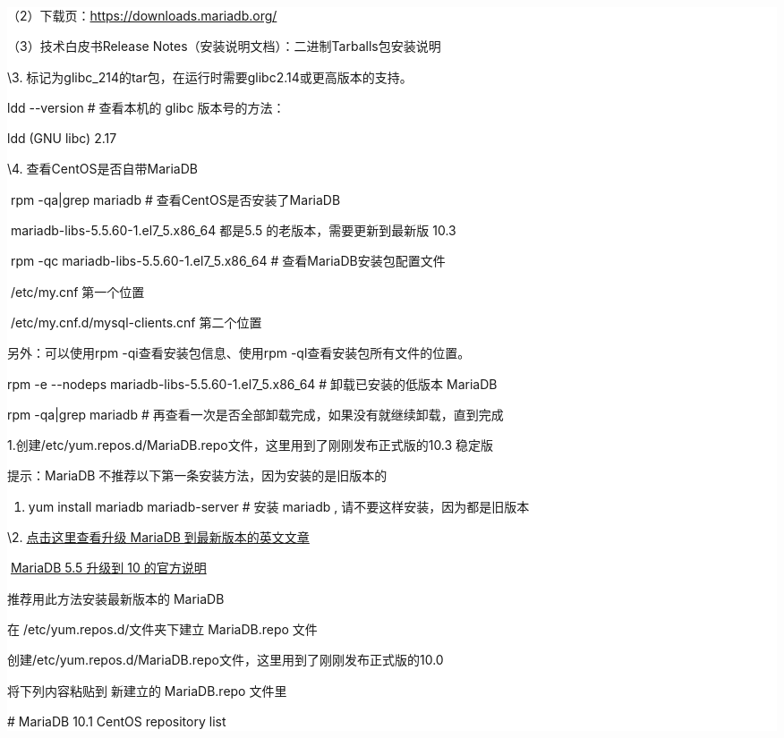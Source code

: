 （2）下载页：https://downloads.mariadb.org/

（3）技术白皮书Release Notes（安装说明文档）：二进制Tarballs包安装说明



\3. 标记为glibc_214的tar包，在运行时需要glibc2.14或更高版本的支持。

ldd --version # 查看本机的 glibc 版本号的方法：

ldd (GNU libc) 2.17



\4. 查看CentOS是否自带MariaDB

​     rpm -qa|grep mariadb # 查看CentOS是否安装了MariaDB

​     mariadb-libs-5.5.60-1.el7_5.x86_64 都是5.5 的老版本，需要更新到最新版 10.3



​     rpm -qc mariadb-libs-5.5.60-1.el7_5.x86_64  # 查看MariaDB安装包配置文件

​     /etc/my.cnf  第一个位置

​     /etc/my.cnf.d/mysql-clients.cnf  第二个位置



另外：可以使用rpm -qi查看安装包信息、使用rpm -ql查看安装包所有文件的位置。



rpm -e --nodeps mariadb-libs-5.5.60-1.el7_5.x86_64  # 卸载已安装的低版本 MariaDB

rpm -qa|grep mariadb # 再查看一次是否全部卸载完成，如果没有就继续卸载，直到完成







1.创建/etc/yum.repos.d/MariaDB.repo文件，这里用到了刚刚发布正式版的10.3 稳定版



 提示：MariaDB 不推荐以下第一条安装方法，因为安装的是旧版本的

1.  yum install mariadb mariadb-server  # 安装 mariadb , 请不要这样安装，因为都是旧版本



\2. [点击这里查看升级 MariaDB 到最新版本的英文文章](https://www.vultr.com/docs/how-to-install-mariadb-10-1-on-centos-7)     

​     [MariaDB 5.5  升级到 10 的官方说明](https://mariadb.com/kb/en/library/upgrading-from-mariadb-55-to-mariadb-100/)



 推荐用此方法安装最新版本的 MariaDB 

  在 /etc/yum.repos.d/文件夹下建立  MariaDB.repo 文件

  创建/etc/yum.repos.d/MariaDB.repo文件，这里用到了刚刚发布正式版的10.0

  将下列内容粘贴到 新建立的 MariaDB.repo 文件里


 \# MariaDB 10.1 CentOS repository list
